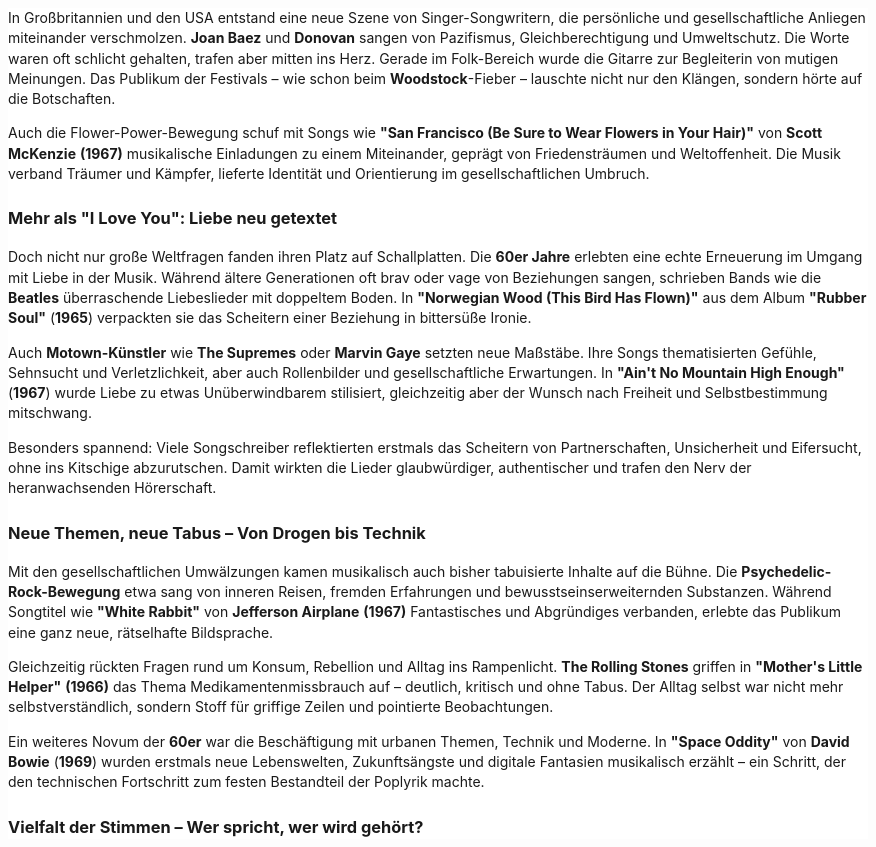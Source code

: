 In Großbritannien und den USA entstand eine neue Szene von Singer-Songwritern, die persönliche und
gesellschaftliche Anliegen miteinander verschmolzen. **Joan Baez** und **Donovan** sangen von
Pazifismus, Gleichberechtigung und Umweltschutz. Die Worte waren oft schlicht gehalten, trafen aber
mitten ins Herz. Gerade im Folk-Bereich wurde die Gitarre zur Begleiterin von mutigen Meinungen. Das
Publikum der Festivals – wie schon beim **Woodstock**-Fieber – lauschte nicht nur den Klängen,
sondern hörte auf die Botschaften.

Auch die Flower-Power-Bewegung schuf mit Songs wie **"San Francisco (Be Sure to Wear Flowers in Your
Hair)"** von **Scott McKenzie** **(1967)** musikalische Einladungen zu einem Miteinander, geprägt
von Friedensträumen und Weltoffenheit. Die Musik verband Träumer und Kämpfer, lieferte Identität und
Orientierung im gesellschaftlichen Umbruch.

### Mehr als "I Love You": Liebe neu getextet

Doch nicht nur große Weltfragen fanden ihren Platz auf Schallplatten. Die **60er Jahre** erlebten
eine echte Erneuerung im Umgang mit Liebe in der Musik. Während ältere Generationen oft brav oder
vage von Beziehungen sangen, schrieben Bands wie die **Beatles** überraschende Liebeslieder mit
doppeltem Boden. In **"Norwegian Wood (This Bird Has Flown)"** aus dem Album **"Rubber Soul"**
(**1965**) verpackten sie das Scheitern einer Beziehung in bittersüße Ironie.

Auch **Motown-Künstler** wie **The Supremes** oder **Marvin Gaye** setzten neue Maßstäbe. Ihre Songs
thematisierten Gefühle, Sehnsucht und Verletzlichkeit, aber auch Rollenbilder und gesellschaftliche
Erwartungen. In **"Ain't No Mountain High Enough"** (**1967**) wurde Liebe zu etwas Unüberwindbarem
stilisiert, gleichzeitig aber der Wunsch nach Freiheit und Selbstbestimmung mitschwang.

Besonders spannend: Viele Songschreiber reflektierten erstmals das Scheitern von Partnerschaften,
Unsicherheit und Eifersucht, ohne ins Kitschige abzurutschen. Damit wirkten die Lieder
glaubwürdiger, authentischer und trafen den Nerv der heranwachsenden Hörerschaft.

### Neue Themen, neue Tabus – Von Drogen bis Technik

Mit den gesellschaftlichen Umwälzungen kamen musikalisch auch bisher tabuisierte Inhalte auf die
Bühne. Die **Psychedelic-Rock-Bewegung** etwa sang von inneren Reisen, fremden Erfahrungen und
bewusstseinserweiternden Substanzen. Während Songtitel wie **"White Rabbit"** von **Jefferson
Airplane** **(1967)** Fantastisches und Abgründiges verbanden, erlebte das Publikum eine ganz neue,
rätselhafte Bildsprache.

Gleichzeitig rückten Fragen rund um Konsum, Rebellion und Alltag ins Rampenlicht. **The Rolling
Stones** griffen in **"Mother's Little Helper"** **(1966)** das Thema Medikamentenmissbrauch auf –
deutlich, kritisch und ohne Tabus. Der Alltag selbst war nicht mehr selbstverständlich, sondern
Stoff für griffige Zeilen und pointierte Beobachtungen.

Ein weiteres Novum der **60er** war die Beschäftigung mit urbanen Themen, Technik und Moderne. In
**"Space Oddity"** von **David Bowie** (**1969**) wurden erstmals neue Lebenswelten, Zukunftsängste
und digitale Fantasien musikalisch erzählt – ein Schritt, der den technischen Fortschritt zum festen
Bestandteil der Poplyrik machte.

### Vielfalt der Stimmen – Wer spricht, wer wird gehört?
